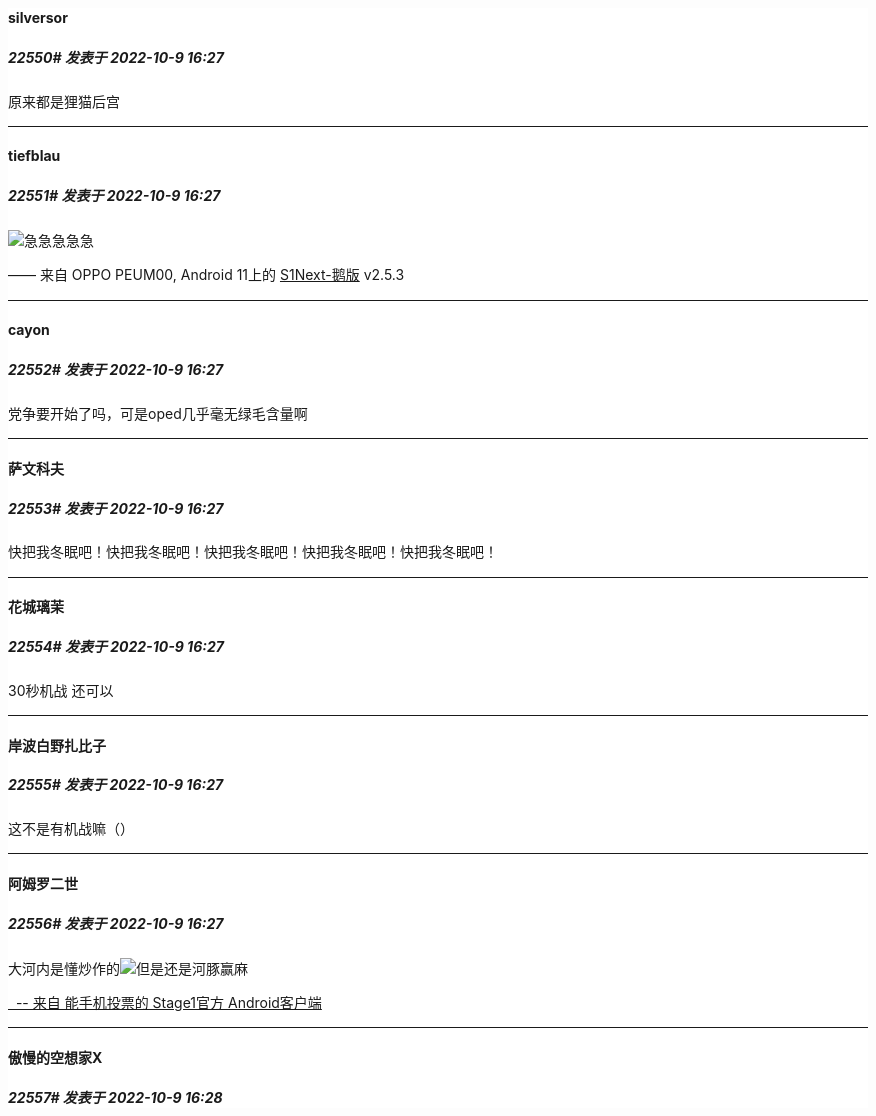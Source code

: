 ####  silversor  
##### 22550#       发表于 2022-10-9 16:27

原来都是狸猫后宫

*****

####  tiefblau  
##### 22551#       发表于 2022-10-9 16:27

<img src="https://static.saraba1st.com/image/smiley/face2017/046.png" referrerpolicy="no-referrer">急急急急急

—— 来自 OPPO PEUM00, Android 11上的 [S1Next-鹅版](https://github.com/ykrank/S1-Next/releases) v2.5.3

*****

####  cayon  
##### 22552#       发表于 2022-10-9 16:27

党争要开始了吗，可是oped几乎毫无绿毛含量啊

*****

####  萨文科夫  
##### 22553#       发表于 2022-10-9 16:27

快把我冬眠吧！快把我冬眠吧！快把我冬眠吧！快把我冬眠吧！快把我冬眠吧！

*****

####  花城璃茉  
##### 22554#       发表于 2022-10-9 16:27

30秒机战 还可以

*****

####  岸波白野扎比子  
##### 22555#       发表于 2022-10-9 16:27

这不是有机战嘛（）

*****

####  阿姆罗二世  
##### 22556#       发表于 2022-10-9 16:27

大河内是懂炒作的<img src="https://static.saraba1st.com/image/smiley/face2017/037.png" referrerpolicy="no-referrer">但是还是河豚赢麻

[  -- 来自 能手机投票的 Stage1官方 Android客户端](https://www.coolapk.com/apk/140634)

*****

####  傲慢的空想家X  
##### 22557#       发表于 2022-10-9 16:28
